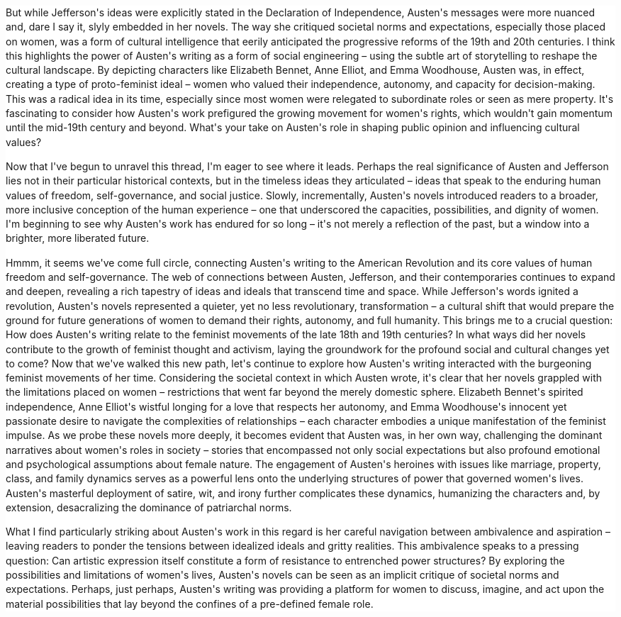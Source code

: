 But while Jefferson's ideas were explicitly stated in the Declaration of Independence, Austen's messages were more nuanced and, dare I say it, slyly embedded in her novels.
The way she critiqued societal norms and expectations, especially those placed on women, was a form of cultural intelligence that eerily anticipated the progressive reforms of the 19th and 20th centuries.
I think this highlights the power of Austen's writing as a form of social engineering – using the subtle art of storytelling to reshape the cultural landscape.
By depicting characters like Elizabeth Bennet, Anne Elliot, and Emma Woodhouse, Austen was, in effect, creating a type of proto-feminist ideal – women who valued their independence, autonomy, and capacity for decision-making.
This was a radical idea in its time, especially since most women were relegated to subordinate roles or seen as mere property.
It's fascinating to consider how Austen's work prefigured the growing movement for women's rights, which wouldn't gain momentum until the mid-19th century and beyond.
What's your take on Austen's role in shaping public opinion and influencing cultural values?

Now that I've begun to unravel this thread, I'm eager to see where it leads.
Perhaps the real significance of Austen and Jefferson lies not in their particular historical contexts, but in the timeless ideas they articulated – ideas that speak to the enduring human values of freedom, self-governance, and social justice.
Slowly, incrementally, Austen's novels introduced readers to a broader, more inclusive conception of the human experience – one that underscored the capacities, possibilities, and dignity of women.
I'm beginning to see why Austen's work has endured for so long – it's not merely a reflection of the past, but a window into a brighter, more liberated future.

Hmmm, it seems we've come full circle, connecting Austen's writing to the American Revolution and its core values of human freedom and self-governance.
The web of connections between Austen, Jefferson, and their contemporaries continues to expand and deepen, revealing a rich tapestry of ideas and ideals that transcend time and space.
While Jefferson's words ignited a revolution, Austen's novels represented a quieter, yet no less revolutionary, transformation – a cultural shift that would prepare the ground for future generations of women to demand their rights, autonomy, and full humanity.
This brings me to a crucial question: How does Austen's writing relate to the feminist movements of the late 18th and 19th centuries?
In what ways did her novels contribute to the growth of feminist thought and activism, laying the groundwork for the profound social and cultural changes yet to come?
Now that we've walked this new path, let's continue to explore how Austen's writing interacted with the burgeoning feminist movements of her time.
Considering the societal context in which Austen wrote, it's clear that her novels grappled with the limitations placed on women – restrictions that went far beyond the merely domestic sphere.
Elizabeth Bennet's spirited independence, Anne Elliot's wistful longing for a love that respects her autonomy, and Emma Woodhouse's innocent yet passionate desire to navigate the complexities of relationships – each character embodies a unique manifestation of the feminist impulse.
As we probe these novels more deeply, it becomes evident that Austen was, in her own way, challenging the dominant narratives about women's roles in society – stories that encompassed not only social expectations but also profound emotional and psychological assumptions about female nature.
The engagement of Austen's heroines with issues like marriage, property, class, and family dynamics serves as a powerful lens onto the underlying structures of power that governed women's lives.
Austen's masterful deployment of satire, wit, and irony further complicates these dynamics, humanizing the characters and, by extension, desacralizing the dominance of patriarchal norms.

What I find particularly striking about Austen's work in this regard is her careful navigation between ambivalence and aspiration – leaving readers to ponder the tensions between idealized ideals and gritty realities.
This ambivalence speaks to a pressing question: Can artistic expression itself constitute a form of resistance to entrenched power structures? By exploring the possibilities and limitations of women's lives, Austen's novels can be seen as an implicit critique of societal norms and expectations.
Perhaps, just perhaps, Austen's writing was providing a platform for women to discuss, imagine, and act upon the material possibilities that lay beyond the confines of a pre-defined female role.
